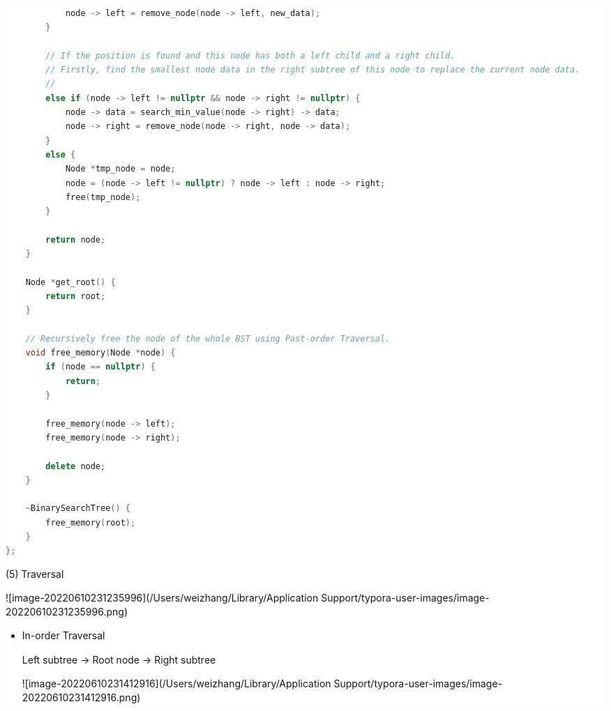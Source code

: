 ```c++
            node -> left = remove_node(node -> left, new_data);
        }

        // If the position is found and this node has both a left child and a right child.
        // Firstly, find the smallest node data in the right subtree of this node to replace the current node data.
        //
        else if (node -> left != nullptr && node -> right != nullptr) {
            node -> data = search_min_value(node -> right) -> data;
            node -> right = remove_node(node -> right, node -> data);
        }
        else {
            Node *tmp_node = node;
            node = (node -> left != nullptr) ? node -> left : node -> right;
            free(tmp_node);
        }

        return node;
    }

    Node *get_root() {
        return root;
    }

    // Recursively free the node of the whole BST using Past-order Traversal.
    void free_memory(Node *node) {
        if (node == nullptr) {
            return;
        }

        free_memory(node -> left);
        free_memory(node -> right);

        delete node;
    }

    ~BinarySearchTree() {
        free_memory(root);
    }
};
```

(5) Traversal

![image-20220610231235996](/Users/weizhang/Library/Application Support/typora-user-images/image-20220610231235996.png)

- In-order Traversal

  Left subtree -> Root node -> Right subtree

  ![image-20220610231412916](/Users/weizhang/Library/Application Support/typora-user-images/image-20220610231412916.png)
